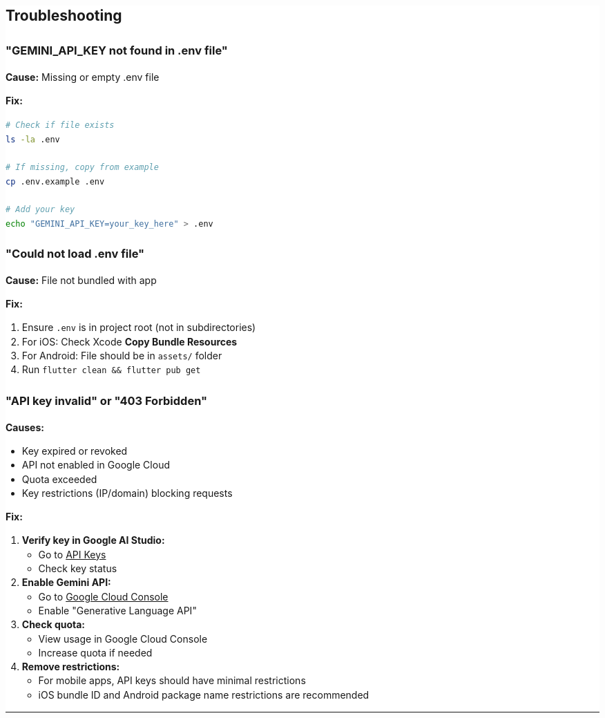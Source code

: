 
## Troubleshooting

### "GEMINI_API_KEY not found in .env file"

**Cause:** Missing or empty .env file

**Fix:**
```bash
# Check if file exists
ls -la .env

# If missing, copy from example
cp .env.example .env

# Add your key
echo "GEMINI_API_KEY=your_key_here" > .env
```

### "Could not load .env file"

**Cause:** File not bundled with app

**Fix:**
1. Ensure `.env` is in project root (not in subdirectories)
2. For iOS: Check Xcode **Copy Bundle Resources**
3. For Android: File should be in `assets/` folder
4. Run `flutter clean && flutter pub get`

### "API key invalid" or "403 Forbidden"

**Causes:**
- Key expired or revoked
- API not enabled in Google Cloud
- Quota exceeded
- Key restrictions (IP/domain) blocking requests

**Fix:**
1. **Verify key in Google AI Studio:**
   - Go to [API Keys](https://makersuite.google.com/app/apikey)
   - Check key status
2. **Enable Gemini API:**
   - Go to [Google Cloud Console](https://console.cloud.google.com)
   - Enable "Generative Language API"
3. **Check quota:**
   - View usage in Google Cloud Console
   - Increase quota if needed
4. **Remove restrictions:**
   - For mobile apps, API keys should have minimal restrictions
   - iOS bundle ID and Android package name restrictions are recommended

---
